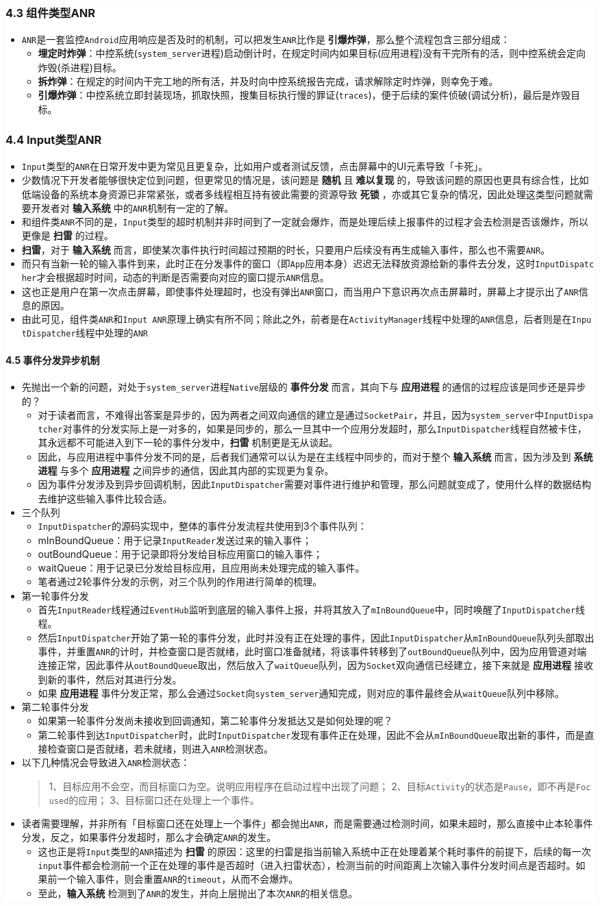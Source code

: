 
### 4.3 组件类型ANR
- `ANR`是一套监控`Android`应用响应是否及时的机制，可以把发生`ANR`比作是 **引爆炸弹**，那么整个流程包含三部分组成：
    - **埋定时炸弹**：中控系统(`system_server`进程)启动倒计时，在规定时间内如果目标(应用进程)没有干完所有的活，则中控系统会定向炸毁(杀进程)目标。
    - **拆炸弹**：在规定的时间内干完工地的所有活，并及时向中控系统报告完成，请求解除定时炸弹，则幸免于难。
    - **引爆炸弹**：中控系统立即封装现场，抓取快照，搜集目标执行慢的罪证(`traces`)，便于后续的案件侦破(调试分析)，最后是炸毁目标。


### 4.4 Input类型ANR
- `Input`类型的`ANR`在日常开发中更为常见且更复杂，比如用户或者测试反馈，点击屏幕中的UI元素导致「卡死」。
- 少数情况下开发者能够很快定位到问题，但更常见的情况是，该问题是 **随机** 且 **难以复现** 的，导致该问题的原因也更具有综合性，比如低端设备的系统本身资源已非常紧张，或者多线程相互持有彼此需要的资源导致 **死锁** ，亦或其它复杂的情况，因此处理这类型问题就需要开发者对 **输入系统** 中的`ANR`机制有一定的了解。
- 和组件类`ANR`不同的是，`Input`类型的超时机制并非时间到了一定就会爆炸，而是处理后续上报事件的过程才会去检测是否该爆炸，所以更像是 **扫雷** 的过程。
- **扫雷**，对于 **输入系统** 而言，即使某次事件执行时间超过预期的时长，只要用户后续没有再生成输入事件，那么也不需要`ANR`。
- 而只有当新一轮的输入事件到来，此时正在分发事件的窗口（即`App`应用本身）迟迟无法释放资源给新的事件去分发，这时`InputDispatcher`才会根据超时时间，动态的判断是否需要向对应的窗口提示`ANR`信息。
- 这也正是用户在第一次点击屏幕，即使事件处理超时，也没有弹出`ANR`窗口，而当用户下意识再次点击屏幕时，屏幕上才提示出了`ANR`信息的原因。
- 由此可见，组件类`ANR`和`Input ANR`原理上确实有所不同；除此之外，前者是在`ActivityManager`线程中处理的`ANR`信息，后者则是在`InputDispatcher`线程中处理的`ANR`



#### 4.5 事件分发异步机制
- 先抛出一个新的问题，对处于`system_server`进程`Native`层级的 **事件分发** 而言，其向下与 **应用进程** 的通信的过程应该是同步还是异步的？
    - 对于读者而言，不难得出答案是异步的，因为两者之间双向通信的建立是通过`SocketPair`，并且，因为`system_server`中`InputDispatcher`对事件的分发实际上是一对多的，如果是同步的，那么一旦其中一个应用分发超时，那么`InputDispatcher`线程自然被卡住，其永远都不可能进入到下一轮的事件分发中，**扫雷** 机制更是无从谈起。
    - 因此，与应用进程中事件分发不同的是，后者我们通常可以认为是在主线程中同步的，而对于整个 **输入系统** 而言，因为涉及到 **系统进程** 与多个 **应用进程** 之间异步的通信，因此其内部的实现更为复杂。
    - 因为事件分发涉及到异步回调机制，因此`InputDispatcher`需要对事件进行维护和管理，那么问题就变成了，使用什么样的数据结构去维护这些输入事件比较合适。
- 三个队列
    - `InputDispatcher`的源码实现中，整体的事件分发流程共使用到3个事件队列：
    * mInBoundQueue：用于记录`InputReader`发送过来的输入事件；
    * outBoundQueue：用于记录即将分发给目标应用窗口的输入事件；
    * waitQueue：用于记录已分发给目标应用，且应用尚未处理完成的输入事件。
    - 笔者通过2轮事件分发的示例，对三个队列的作用进行简单的梳理。
- 第一轮事件分发
    - 首先`InputReader`线程通过`EventHub`监听到底层的输入事件上报，并将其放入了`mInBoundQueue`中，同时唤醒了`InputDispatcher`线程。
    - 然后`InputDispatcher`开始了第一轮的事件分发，此时并没有正在处理的事件，因此`InputDispatcher`从`mInBoundQueue`队列头部取出事件，并重置`ANR`的计时，并检查窗口是否就绪，此时窗口准备就绪，将该事件转移到了`outBoundQueue`队列中，因为应用管道对端连接正常，因此事件从`outBoundQueue`取出，然后放入了`waitQueue`队列，因为`Socket`双向通信已经建立，接下来就是 **应用进程** 接收到新的事件，然后对其进行分发。
    - 如果 **应用进程** 事件分发正常，那么会通过`Socket`向`system_server`通知完成，则对应的事件最终会从`waitQueue`队列中移除。
- 第二轮事件分发
    - 如果第一轮事件分发尚未接收到回调通知，第二轮事件分发抵达又是如何处理的呢？
    - 第二轮事件到达`InputDispatcher`时，此时`InputDispatcher`发现有事件正在处理，因此不会从`mInBoundQueue`取出新的事件，而是直接检查窗口是否就绪，若未就绪，则进入`ANR`检测状态。
- 以下几种情况会导致进入`ANR`检测状态：
    > 1、目标应用不会空，而目标窗口为空。说明应用程序在启动过程中出现了问题；
    > 2、目标`Activity`的状态是`Pause`，即不再是`Focused`的应用；
    > 3、目标窗口还在处理上一个事件。
- 读者需要理解，并非所有「目标窗口还在处理上一个事件」都会抛出`ANR`，而是需要通过检测时间，如果未超时，那么直接中止本轮事件分发，反之，如果事件分发超时，那么才会确定`ANR`的发生。
    - 这也正是将`Input`类型的`ANR`描述为 **扫雷** 的原因：这里的扫雷是指当前输入系统中正在处理着某个耗时事件的前提下，后续的每一次`input`事件都会检测前一个正在处理的事件是否超时（进入扫雷状态），检测当前的时间距离上次输入事件分发时间点是否超时。如果前一个输入事件，则会重置`ANR`的`timeout`，从而不会爆炸。
    - 至此，**输入系统** 检测到了`ANR`的发生，并向上层抛出了本次`ANR`的相关信息。
